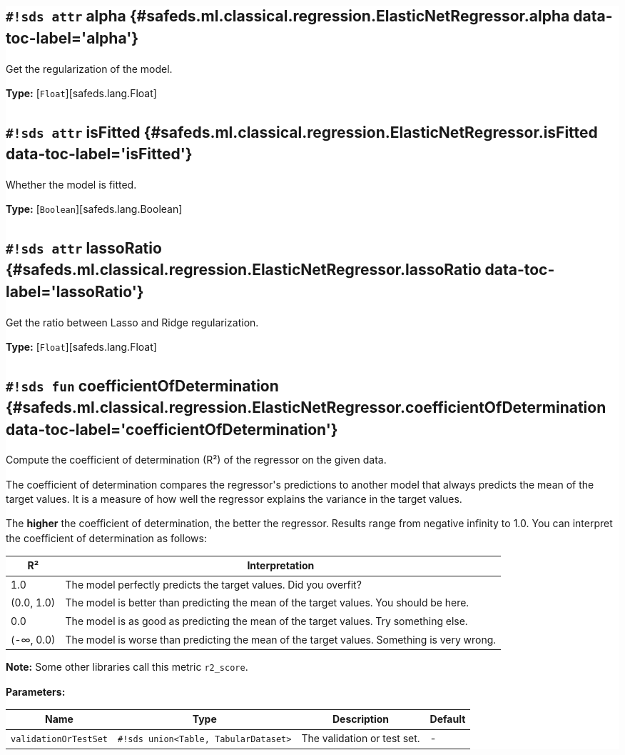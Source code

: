 ## `#!sds attr` alpha {#safeds.ml.classical.regression.ElasticNetRegressor.alpha data-toc-label='alpha'}

Get the regularization of the model.

**Type:** [`Float`][safeds.lang.Float]

## `#!sds attr` isFitted {#safeds.ml.classical.regression.ElasticNetRegressor.isFitted data-toc-label='isFitted'}

Whether the model is fitted.

**Type:** [`Boolean`][safeds.lang.Boolean]

## `#!sds attr` lassoRatio {#safeds.ml.classical.regression.ElasticNetRegressor.lassoRatio data-toc-label='lassoRatio'}

Get the ratio between Lasso and Ridge regularization.

**Type:** [`Float`][safeds.lang.Float]

## `#!sds fun` coefficientOfDetermination {#safeds.ml.classical.regression.ElasticNetRegressor.coefficientOfDetermination data-toc-label='coefficientOfDetermination'}

Compute the coefficient of determination (R²) of the regressor on the given data.

The coefficient of determination compares the regressor's predictions to another model that always predicts the
mean of the target values. It is a measure of how well the regressor explains the variance in the target values.

The **higher** the coefficient of determination, the better the regressor. Results range from negative infinity
to 1.0. You can interpret the coefficient of determination as follows:

| R²         | Interpretation                                                                             |
| ---------- | ------------------------------------------------------------------------------------------ |
| 1.0        | The model perfectly predicts the target values. Did you overfit?                           |
| (0.0, 1.0) | The model is better than predicting the mean of the target values. You should be here.     |
| 0.0        | The model is as good as predicting the mean of the target values. Try something else.      |
| (-∞, 0.0)  | The model is worse than predicting the mean of the target values. Something is very wrong. |

**Note:** Some other libraries call this metric `r2_score`.

**Parameters:**

| Name | Type | Description | Default |
|------|------|-------------|---------|
| `validationOrTestSet` | `#!sds union<Table, TabularDataset>` | The validation or test set. | - |
